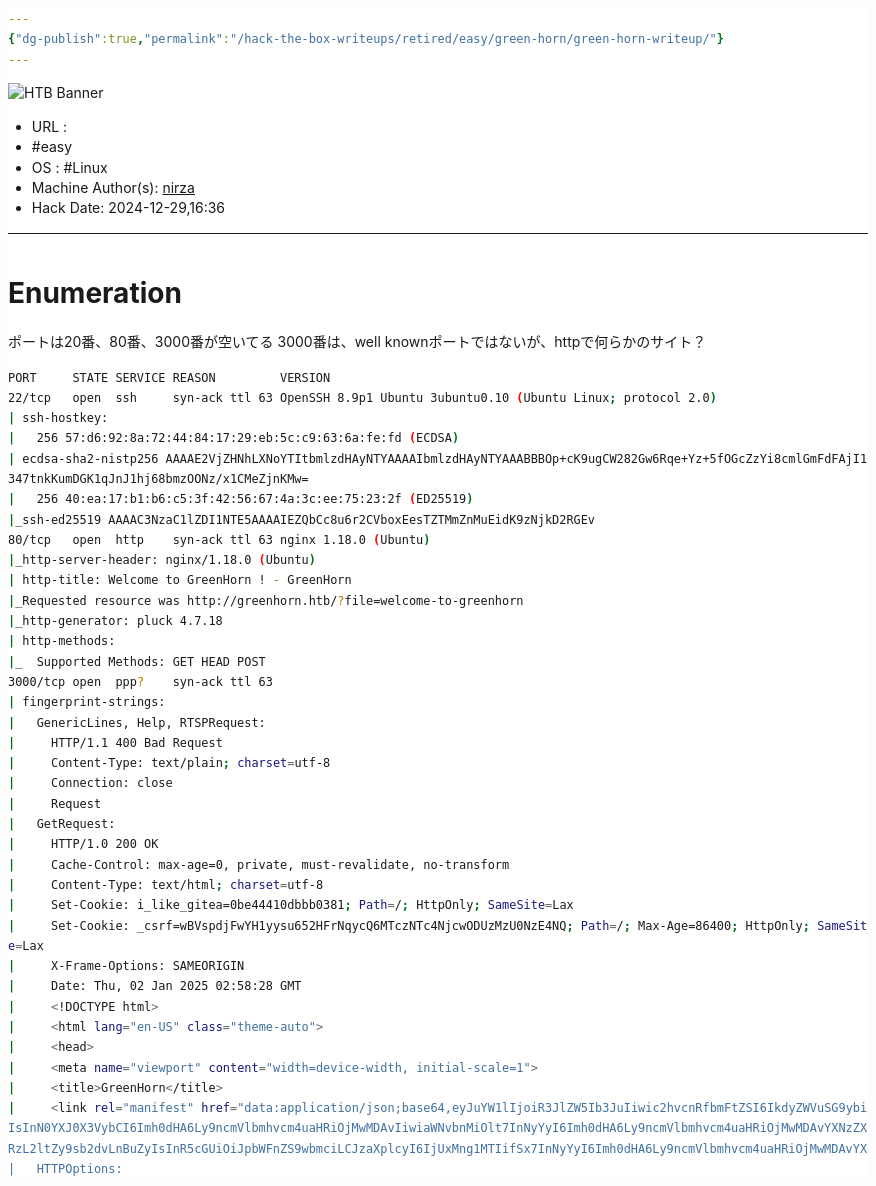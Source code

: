 ```yaml
---
{"dg-publish":true,"permalink":"/hack-the-box-writeups/retired/easy/green-horn/green-horn-writeup/"}
---
```



![HTB Banner](https://github.com/hackthebox/writeup-templates/blob/master/machine/assets/images/banner.png?raw=true)


- URL : 
- #easy 
- OS : #Linux 
- Machine Author(s): [nirza](https://app.hackthebox.com/users/800960)
- Hack Date: 2024-12-29,16:36

---

# Enumeration
ポートは20番、80番、3000番が空いてる
3000番は、well knownポートではないが、httpで何らかのサイト？
```bash
PORT     STATE SERVICE REASON         VERSION
22/tcp   open  ssh     syn-ack ttl 63 OpenSSH 8.9p1 Ubuntu 3ubuntu0.10 (Ubuntu Linux; protocol 2.0)
| ssh-hostkey: 
|   256 57:d6:92:8a:72:44:84:17:29:eb:5c:c9:63:6a:fe:fd (ECDSA)
| ecdsa-sha2-nistp256 AAAAE2VjZHNhLXNoYTItbmlzdHAyNTYAAAAIbmlzdHAyNTYAAABBBOp+cK9ugCW282Gw6Rqe+Yz+5fOGcZzYi8cmlGmFdFAjI1347tnkKumDGK1qJnJ1hj68bmzOONz/x1CMeZjnKMw=
|   256 40:ea:17:b1:b6:c5:3f:42:56:67:4a:3c:ee:75:23:2f (ED25519)
|_ssh-ed25519 AAAAC3NzaC1lZDI1NTE5AAAAIEZQbCc8u6r2CVboxEesTZTMmZnMuEidK9zNjkD2RGEv
80/tcp   open  http    syn-ack ttl 63 nginx 1.18.0 (Ubuntu)
|_http-server-header: nginx/1.18.0 (Ubuntu)
| http-title: Welcome to GreenHorn ! - GreenHorn
|_Requested resource was http://greenhorn.htb/?file=welcome-to-greenhorn
|_http-generator: pluck 4.7.18
| http-methods: 
|_  Supported Methods: GET HEAD POST
3000/tcp open  ppp?    syn-ack ttl 63
| fingerprint-strings: 
|   GenericLines, Help, RTSPRequest: 
|     HTTP/1.1 400 Bad Request
|     Content-Type: text/plain; charset=utf-8
|     Connection: close
|     Request
|   GetRequest: 
|     HTTP/1.0 200 OK
|     Cache-Control: max-age=0, private, must-revalidate, no-transform
|     Content-Type: text/html; charset=utf-8
|     Set-Cookie: i_like_gitea=0be44410dbbb0381; Path=/; HttpOnly; SameSite=Lax
|     Set-Cookie: _csrf=wBVspdjFwYH1yysu652HFrNqycQ6MTczNTc4NjcwODUzMzU0NzE4NQ; Path=/; Max-Age=86400; HttpOnly; SameSite=Lax
|     X-Frame-Options: SAMEORIGIN
|     Date: Thu, 02 Jan 2025 02:58:28 GMT
|     <!DOCTYPE html>
|     <html lang="en-US" class="theme-auto">
|     <head>
|     <meta name="viewport" content="width=device-width, initial-scale=1">
|     <title>GreenHorn</title>
|     <link rel="manifest" href="data:application/json;base64,eyJuYW1lIjoiR3JlZW5Ib3JuIiwic2hvcnRfbmFtZSI6IkdyZWVuSG9ybiIsInN0YXJ0X3VybCI6Imh0dHA6Ly9ncmVlbmhvcm4uaHRiOjMwMDAvIiwiaWNvbnMiOlt7InNyYyI6Imh0dHA6Ly9ncmVlbmhvcm4uaHRiOjMwMDAvYXNzZXRzL2ltZy9sb2dvLnBuZyIsInR5cGUiOiJpbWFnZS9wbmciLCJzaXplcyI6IjUxMng1MTIifSx7InNyYyI6Imh0dHA6Ly9ncmVlbmhvcm4uaHRiOjMwMDAvYX
|   HTTPOptions: 
```